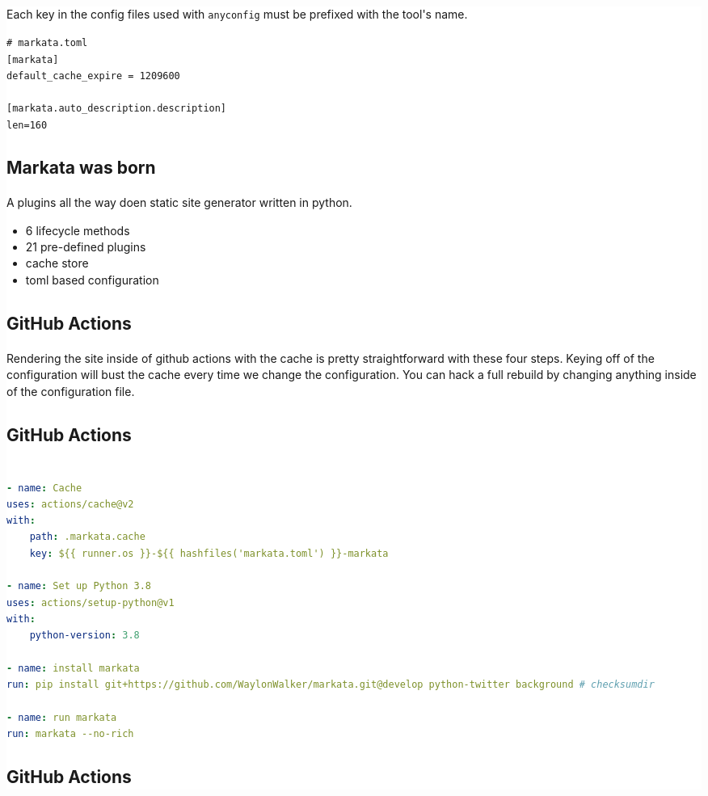 Each key in the config files used with `anyconfig` must be prefixed with
the tool's name.

```
# markata.toml
[markata]
default_cache_expire = 1209600

[markata.auto_description.description]
len=160
```

## Markata was born

A plugins all the way doen static site generator written in python.

* 6 lifecycle methods
* 21 pre-defined plugins
* cache store
* toml based configuration

## GitHub Actions

Rendering the site inside of github actions with the cache is pretty
straightforward with these four steps.  Keying off of the configuration will
bust the cache every time we change the configuration.  You can hack a full
rebuild by changing anything inside of the configuration file.


## GitHub Actions

``` yaml

- name: Cache
uses: actions/cache@v2
with:
    path: .markata.cache
    key: ${{ runner.os }}-${{ hashfiles('markata.toml') }}-markata

- name: Set up Python 3.8
uses: actions/setup-python@v1
with:
    python-version: 3.8

- name: install markata
run: pip install git+https://github.com/WaylonWalker/markata.git@develop python-twitter background # checksumdir

- name: run markata
run: markata --no-rich
```

## GitHub Actions
